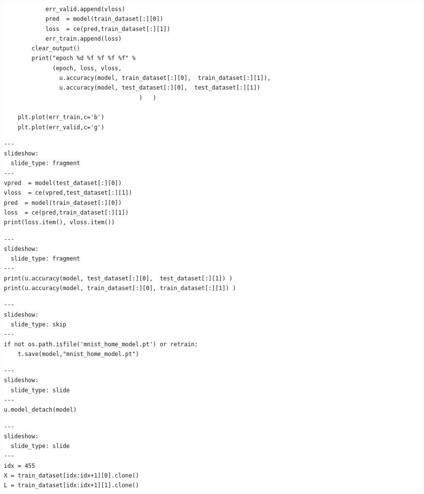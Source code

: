 ```{code-cell} ipython3
            err_valid.append(vloss)
            pred  = model(train_dataset[:][0])
            loss  = ce(pred,train_dataset[:][1])
            err_train.append(loss)
        clear_output()
        print("epoch %d %f %f %f %f" % 
              (epoch, loss, vloss, 
                u.accuracy(model, train_dataset[:][0],  train_dataset[:][1]),
                u.accuracy(model, test_dataset[:][0],  test_dataset[:][1])
                                       )   )

    plt.plot(err_train,c='b')
    plt.plot(err_valid,c='g')
```

```{code-cell} ipython3
---
slideshow:
  slide_type: fragment
---
vpred  = model(test_dataset[:][0])
vloss  = ce(vpred,test_dataset[:][1])
pred  = model(train_dataset[:][0])
loss  = ce(pred,train_dataset[:][1])
print(loss.item(), vloss.item())
```

```{code-cell} ipython3
---
slideshow:
  slide_type: fragment
---
print(u.accuracy(model, test_dataset[:][0],  test_dataset[:][1]) )
print(u.accuracy(model, train_dataset[:][0], train_dataset[:][1]) )
```

```{code-cell} ipython3
---
slideshow:
  slide_type: skip
---
if not os.path.isfile('mnist_home_model.pt') or retrain:
    t.save(model,"mnist_home_model.pt")
```

```{code-cell} ipython3
---
slideshow:
  slide_type: slide
---
u.model_detach(model)
```

```{code-cell} ipython3
---
slideshow:
  slide_type: slide
---
idx = 455
X = train_dataset[idx:idx+1][0].clone()
L = train_dataset[idx:idx+1][1].clone()
```
